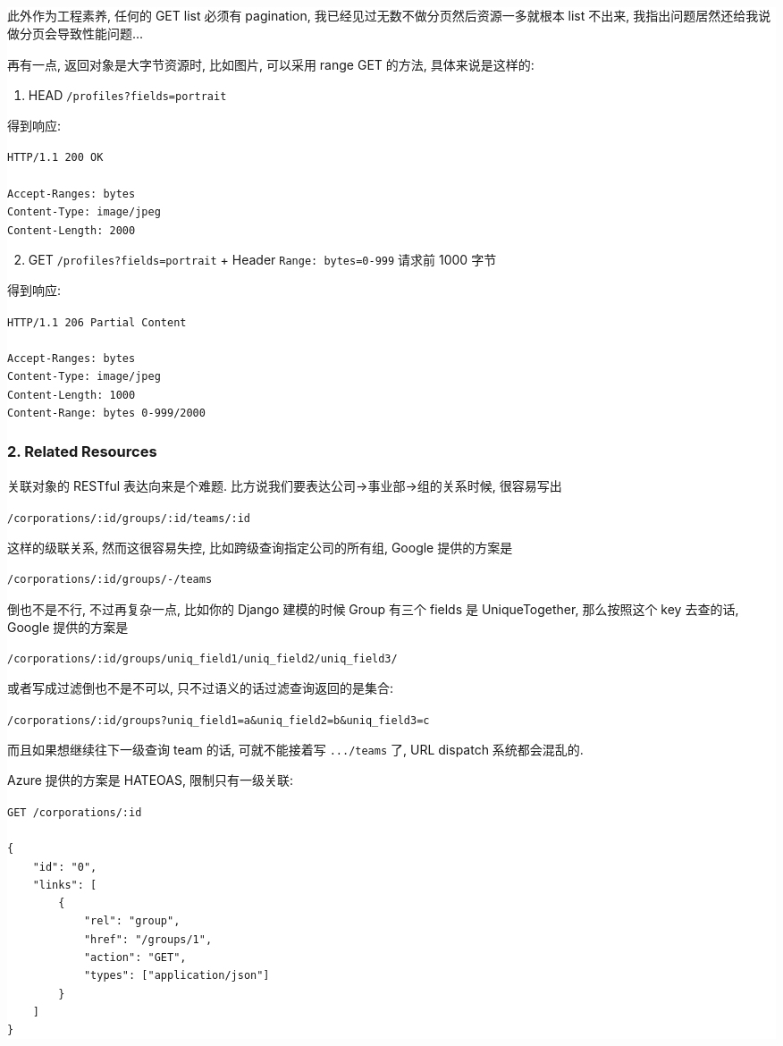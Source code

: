 此外作为工程素养, 任何的 GET list 必须有 pagination, 我已经见过无数不做分页然后资源一多就根本 list 不出来, 我指出问题居然还给我说做分页会导致性能问题...

再有一点, 返回对象是大字节资源时, 比如图片, 可以采用 range GET 的方法, 具体来说是这样的:

1. HEAD `/profiles?fields=portrait`

得到响应:

```http
HTTP/1.1 200 OK

Accept-Ranges: bytes
Content-Type: image/jpeg
Content-Length: 2000
```

2. GET `/profiles?fields=portrait` + Header `Range: bytes=0-999` 请求前 1000 字节

得到响应:

```http
HTTP/1.1 206 Partial Content

Accept-Ranges: bytes
Content-Type: image/jpeg
Content-Length: 1000
Content-Range: bytes 0-999/2000
```

### 2. Related Resources

关联对象的 RESTful 表达向来是个难题. 比方说我们要表达公司->事业部->组的关系时候, 很容易写出

```
/corporations/:id/groups/:id/teams/:id
```

这样的级联关系, 然而这很容易失控, 比如跨级查询指定公司的所有组, Google 提供的方案是

```
/corporations/:id/groups/-/teams
```

倒也不是不行, 不过再复杂一点, 比如你的 Django 建模的时候 Group 有三个 fields 是 UniqueTogether, 那么按照这个 key 去查的话, Google 提供的方案是

```
/corporations/:id/groups/uniq_field1/uniq_field2/uniq_field3/
```

或者写成过滤倒也不是不可以, 只不过语义的话过滤查询返回的是集合:

```
/corporations/:id/groups?uniq_field1=a&uniq_field2=b&uniq_field3=c
```

而且如果想继续往下一级查询 team 的话, 可就不能接着写 `.../teams` 了, URL dispatch 系统都会混乱的.

Azure 提供的方案是 HATEOAS, 限制只有一级关联:

```
GET /corporations/:id

{
    "id": "0",
    "links": [
        {
            "rel": "group",
            "href": "/groups/1",
            "action": "GET",
            "types": ["application/json"]
        }
    ]
}
```